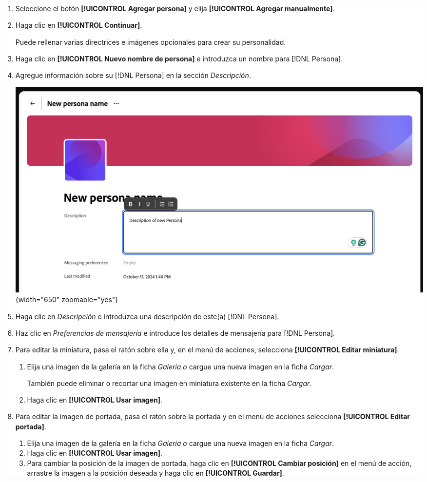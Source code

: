 1. Seleccione el botón **[!UICONTROL Agregar persona]** y elija **[!UICONTROL Agregar manualmente]**.
1. Haga clic en **[!UICONTROL Continuar]**.

   Puede rellenar varias directrices e imágenes opcionales para crear su personalidad.

1. Haga clic en **[!UICONTROL Nuevo nombre de persona]** e introduzca un nombre para [!DNL Persona].
1. Agregue información sobre su [!DNL Persona] en la sección _Descripción_.

   ![Agregar un(a) [!DNL Persona]](/help/assets/personas-add.png){width="650" zoomable="yes"}

1. Haga clic en _Descripción_ e introduzca una descripción de este(a) [!DNL Persona].
1. Haz clic en _Preferencias de mensajería_ e introduce los detalles de mensajería para [!DNL Persona].
1. Para editar la miniatura, pasa el ratón sobre ella y, en el menú de acciones, selecciona **[!UICONTROL Editar miniatura]**.
   1. Elija una imagen de la galería en la ficha _Galería_ _o_ cargue una nueva imagen en la ficha _Cargar_.

      También puede eliminar o recortar una imagen en miniatura existente en la ficha _Cargar_.

   1. Haga clic en **[!UICONTROL Usar imagen]**.
1. Para editar la imagen de portada, pasa el ratón sobre la portada y en el menú de acciones selecciona **[!UICONTROL Editar portada]**.
   1. Elija una imagen de la galería en la ficha _Galería_ _o_ cargue una nueva imagen en la ficha _Cargar_.
   1. Haga clic en **[!UICONTROL Usar imagen]**.
   1. Para cambiar la posición de la imagen de portada, haga clic en **[!UICONTROL Cambiar posición]** en el menú de acción, arrastre la imagen a la posición deseada y haga clic en **[!UICONTROL Guardar]**.
